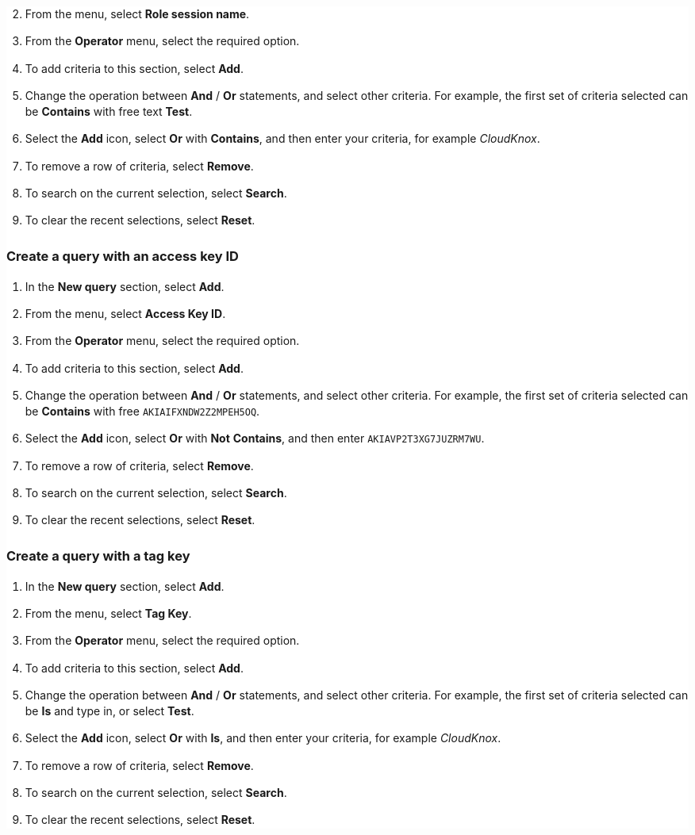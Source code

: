 2. From the menu, select **Role session name**.

3. From the **Operator** menu, select the required option.

4. To add criteria to this section, select **Add**. 

5. Change the operation between **And** / **Or** statements, and select other criteria. For example, the first set of criteria selected can be **Contains** with free text **Test**. 

6. Select the **Add** icon, select **Or** with **Contains**, and then enter your criteria, for example *CloudKnox*. 

7. To remove a row of criteria, select **Remove**.

8. To search on the current selection, select **Search**. 

9. To clear the recent selections, select **Reset**.

### Create a query with an access key ID

1. In the **New query** section, select **Add**.

2. From the menu, select **Access Key ID**.

3. From the **Operator** menu, select the required option.

4. To add criteria to this section, select **Add**. 

5. Change the operation between **And** / **Or** statements, and select other criteria. For example, the first set of criteria selected can be **Contains** with free `AKIAIFXNDW2Z2MPEH5OQ`. 

6. Select the **Add** icon, select **Or** with **Not** **Contains**, and then enter `AKIAVP2T3XG7JUZRM7WU`. 

7. To remove a row of criteria, select **Remove**.

8. To search on the current selection, select **Search**. 

9. To clear the recent selections, select **Reset**.

### Create a query with a tag key

1. In the **New query** section, select **Add**.

2. From the menu, select **Tag Key**.

3. From the **Operator** menu, select the required option.

4. To add criteria to this section, select **Add**. 

5. Change the operation between **And** / **Or** statements, and select other criteria. For example, the first set of criteria selected can be **Is** and type in, or select **Test**. 

6. Select the **Add** icon, select **Or** with **Is**, and then enter your criteria, for example *CloudKnox*. 

7. To remove a row of criteria, select **Remove**.

8. To search on the current selection, select **Search**. 

9. To clear the recent selections, select **Reset**.
